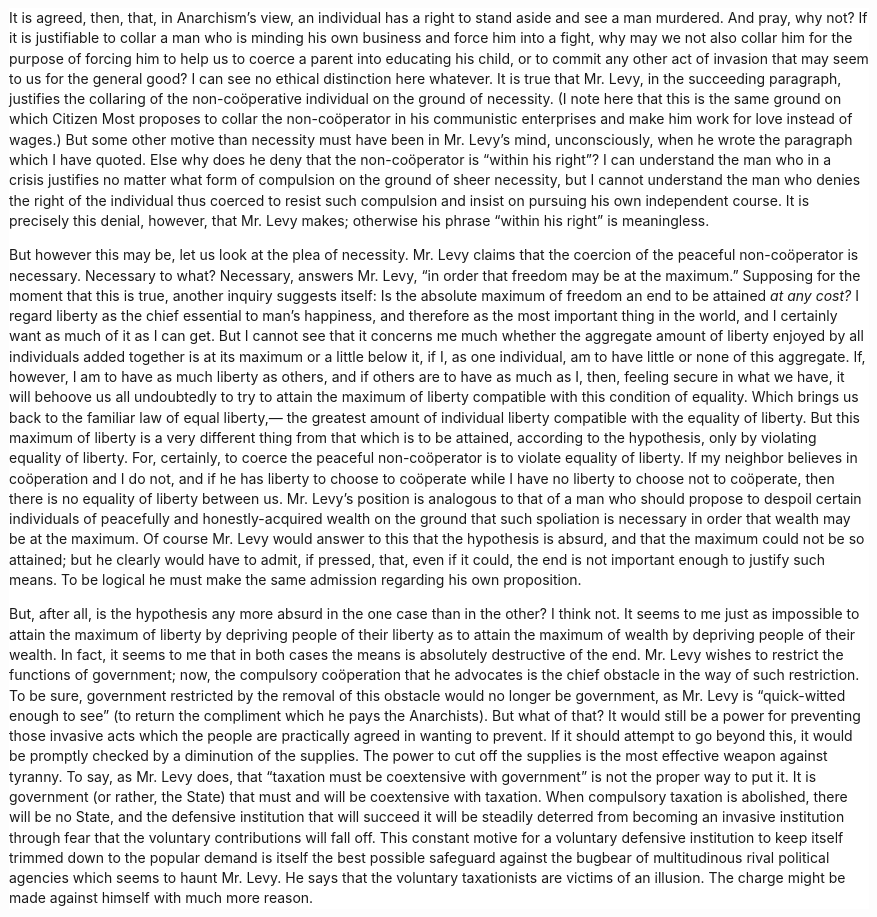 It is agreed, then, that, in Anarchism’s view, an individual has a right to stand aside and see a man murdered. And pray, why not? If it is justifiable to collar a man who is minding his own business and force him into a fight, why may we not also collar him for the purpose of forcing him to help us to coerce a parent into educating his child, or to commit any other act of invasion that may seem to us for the general good? I can see no ethical distinction here whatever. It is true that Mr. Levy, in the succeeding paragraph, justifies the collaring of the non-coöperative individual on the ground of necessity. (I note here that this is the same ground on which Citizen Most proposes to collar the non-coöperator in his communistic enterprises and make him work for love instead of wages.) But some other motive than necessity must have been in Mr. Levy’s mind, unconsciously, when he wrote the paragraph which I have quoted. Else why does he deny that the non-coöperator is “within his right”? I can understand the man who in a crisis justifies no matter what form of compulsion on the ground of sheer necessity, but I cannot understand the man who denies the right of the individual thus coerced to resist such compulsion and insist on pursuing his own independent course. It is precisely this denial, however, that Mr. Levy makes; otherwise his phrase “within his right” is meaningless.

But however this may be, let us look at the plea of necessity. Mr. Levy claims that the coercion of the peaceful non-coöperator is necessary. Necessary to what? Necessary, answers Mr. Levy, “in order that freedom may be at the maximum.” Supposing for the moment that this is true, another inquiry suggests itself: Is the absolute maximum of freedom an end to be attained *at any cost?* I regard liberty as the chief essential to man’s happiness, and therefore as the most important thing in the world, and I certainly want as much of it as I can get. But I cannot see that it concerns me much whether the aggregate amount of liberty enjoyed by all individuals added together is at its maximum or a little below it, if I, as one individual, am to have little or none of this aggregate. If, however, I am to have as much liberty as others, and if others are to have as much as I, then, feeling secure in what we have, it will behoove us all undoubtedly to try to attain the maximum of liberty compatible with this condition of equality. Which brings us back to the familiar law of equal liberty,— the greatest amount of individual liberty compatible with the equality of liberty. But this maximum of liberty is a very different thing from that which is to be attained, according to the hypothesis, only by violating equality of liberty. For, certainly, to coerce the peaceful non-coöperator is to violate equality of liberty. If my neighbor believes in coöperation and I do not, and if he has liberty to choose to coöperate while I have no liberty to choose not to coöperate, then there is no equality of liberty between us. Mr. Levy’s position is analogous to that of a man who should propose to despoil certain individuals of peacefully and honestly-acquired wealth on the ground that such spoliation is necessary in order that wealth may be at the maximum. Of course Mr. Levy would answer to this that the hypothesis is absurd, and that the maximum could not be so attained; but he clearly would have to admit, if pressed, that, even if it could, the end is not important enough to justify such means. To be logical he must make the same admission regarding his own proposition.

But, after all, is the hypothesis any more absurd in the one case than in the other? I think not. It seems to me just as impossible to attain the maximum of liberty by depriving people of their liberty as to attain the maximum of wealth by depriving people of their wealth. In fact, it seems to me that in both cases the means is absolutely destructive of the end. Mr. Levy wishes to restrict the functions of government; now, the compulsory coöperation that he advocates is the chief obstacle in the way of such restriction. To be sure, government restricted by the removal of this obstacle would no longer be government, as Mr. Levy is “quick-witted enough to see” (to return the compliment which he pays the Anarchists). But what of that? It would still be a power for preventing those invasive acts which the people are practically agreed in wanting to prevent. If it should attempt to go beyond this, it would be promptly checked by a diminution of the supplies. The power to cut off the supplies is the most effective weapon against tyranny. To say, as Mr. Levy does, that “taxation must be coextensive with government” is not the proper way to put it. It is government (or rather, the State) that must and will be coextensive with taxation. When compulsory taxation is abolished, there will be no State, and the defensive institution that will succeed it will be steadily deterred from becoming an invasive institution through fear that the voluntary contributions will fall off. This constant motive for a voluntary defensive institution to keep itself trimmed down to the popular demand is itself the best possible safeguard against the bugbear of multitudinous rival political agencies which seems to haunt Mr. Levy. He says that the voluntary taxationists are victims of an illusion. The charge might be made against himself with much more reason.
